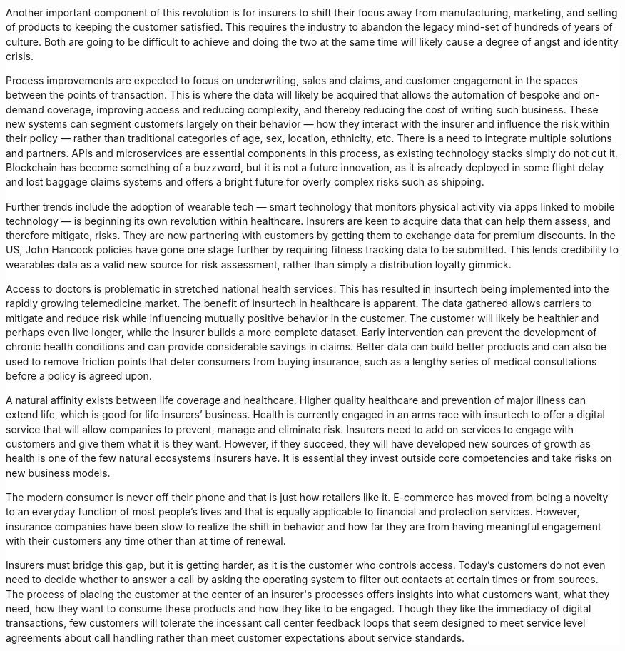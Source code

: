 Another important component of this revolution is for insurers to shift their focus away from manufacturing, marketing, and selling of products to keeping the customer satisfied. This requires the industry to abandon the legacy mind-set of hundreds of years of culture. Both are going to be difficult to achieve and doing the two at the same time will likely cause a degree of angst and identity crisis.

Process improvements are expected to focus on underwriting, sales and claims, and customer engagement in the spaces between the points of transaction. This is where the data will likely be acquired that allows the automation of bespoke and on-demand coverage, improving access and reducing complexity, and thereby reducing the cost of writing such business. These new systems can segment customers largely on their behavior — how they interact with the insurer and influence the risk within their policy — rather than traditional categories of age, sex, location, ethnicity, etc. There is a need to integrate multiple solutions and partners. APIs and microservices are essential components in this process, as existing technology stacks simply do not cut it. Blockchain has become something of a buzzword, but it is not a future innovation, as it is already deployed in some flight delay and lost baggage claims systems and offers a bright future for overly complex risks such as shipping.

Further trends include the adoption of wearable tech — smart technology that monitors physical activity via apps linked to mobile technology — is beginning its own revolution within healthcare. Insurers are keen to acquire data that can help them assess, and therefore mitigate, risks. They are now partnering with customers by getting them to exchange data for premium discounts. In the US, John Hancock policies have gone one stage further by requiring fitness tracking data to be submitted. This lends credibility to wearables data as a valid new source for risk assessment, rather than simply a distribution loyalty gimmick.

Access to doctors is problematic in stretched national health services. This has resulted in insurtech being implemented into the rapidly growing telemedicine market. The benefit of insurtech in healthcare is apparent. The data gathered allows carriers to mitigate and reduce risk while influencing mutually positive behavior in the customer. The customer will likely be healthier and perhaps even live longer, while the insurer builds a more complete dataset. Early intervention can prevent the development of chronic health conditions and can provide considerable savings in claims. Better data can build better products and can also be used to remove friction points that deter consumers from buying insurance, such as a lengthy series of medical consultations before a policy is agreed upon.

A natural affinity exists between life coverage and healthcare. Higher quality healthcare and prevention of major illness can extend life, which is good for life insurers’ business. Health is currently engaged in an arms race with insurtech to offer a digital service that will allow companies to prevent, manage and eliminate risk. Insurers need to add on services to engage with customers and give them what it is they want. However, if they succeed, they will have developed new sources of growth as health is one of the few natural ecosystems insurers have. It is essential they invest outside core competencies and take risks on new business models.

The modern consumer is never off their phone and that is just how retailers like it. E-commerce has moved from being a novelty to an everyday function of most people’s lives and that is equally applicable to financial and protection services. However, insurance companies have been slow to realize the shift in behavior and how far they are from having meaningful engagement with their customers any time other than at time of renewal. 

Insurers must bridge this gap, but it is getting harder, as it is the customer who controls access. Today’s customers do not even need to decide whether to answer a call by asking the operating system to filter out contacts at certain times or from sources. The process of placing the customer at the center of an insurer's processes offers insights into what customers want, what they need, how they want to consume these products and how they like to be engaged. Though they like the immediacy of digital transactions, few customers will tolerate the incessant call center feedback loops that seem designed to meet service level agreements about call handling rather than meet customer expectations about service standards.
